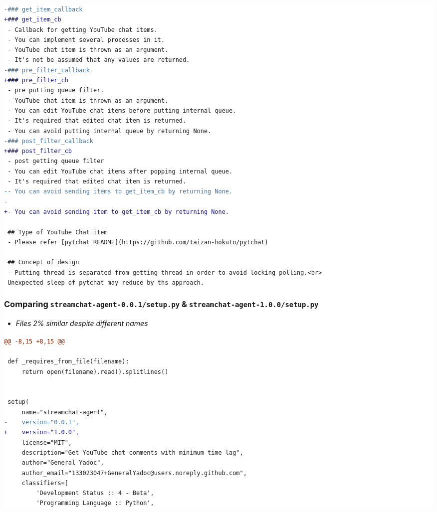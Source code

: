 ```diff
-### get_item_callback
+### get_item_cb
 - Callback for getting YouTube chat items.
 - You can implement several processes in it.
 - YouTube chat item is thrown as an argument.
 - It's not be assumed that any values are returned.
-### pre_filter_callback
+### pre_filter_cb
 - pre putting queue filter.
 - YouTube chat item is thrown as an argument.
 - You can edit YouTube chat items before putting internal queue.
 - It's required that edited chat item is returned.
 - You can avoid putting internal queue by returning None.
-### post_filter_callback
+### post_filter_cb
 - post getting queue filter
 - You can edit YouTube chat items after popping internal queue.
 - It's required that edited chat item is returned.
-- You can avoid sending items to get_item_cb by returning None.
-
+- You can avoid sending item to get_item_cb by returning None.
 
 ## Type of YouTube Chat item
 - Please refer [pytchat README](https://github.com/taizan-hokuto/pytchat)
 
 ## Concept of design
 - Putting thread is separated from getting thread in order to avoid locking polling.<br>
 Unexpected sleep of pytchat may reduce by ths approach.
```

### Comparing `streamchat-agent-0.0.1/setup.py` & `streamchat-agent-1.0.0/setup.py`

 * *Files 2% similar despite different names*

```diff
@@ -8,15 +8,15 @@
 
 def _requires_from_file(filename):
     return open(filename).read().splitlines()
 
 
 setup(
     name="streamchat-agent",
-    version="0.0.1",
+    version="1.0.0",
     license="MIT",
     description="Get YouTube chat comments with minimum time lag",
     author="General Yadoc",
     author_email="133023047+GeneralYadoc@users.noreply.github.com",
     classifiers=[
         'Development Status :: 4 - Beta',
         'Programming Language :: Python',
```
